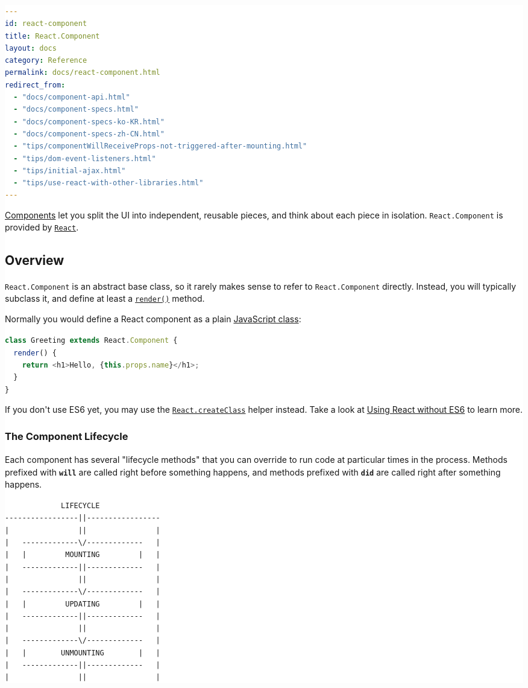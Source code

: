 ```yaml
---
id: react-component
title: React.Component
layout: docs
category: Reference
permalink: docs/react-component.html
redirect_from:
  - "docs/component-api.html"
  - "docs/component-specs.html"
  - "docs/component-specs-ko-KR.html"
  - "docs/component-specs-zh-CN.html"
  - "tips/componentWillReceiveProps-not-triggered-after-mounting.html"
  - "tips/dom-event-listeners.html"
  - "tips/initial-ajax.html"
  - "tips/use-react-with-other-libraries.html"
---
```


[Components](/react/docs/components-and-props.html) let you split the UI into independent, reusable pieces, and think about each piece in isolation. `React.Component` is provided by [`React`](/react/docs/react-api.html).

## Overview

`React.Component` is an abstract base class, so it rarely makes sense to refer to `React.Component` directly. Instead, you will typically subclass it, and define at least a [`render()`](#render) method.

Normally you would define a React component as a plain [JavaScript class](https://developer.mozilla.org/en/docs/Web/JavaScript/Reference/Classes):

```javascript
class Greeting extends React.Component {
  render() {
    return <h1>Hello, {this.props.name}</h1>;
  }
}
```

If you don't use ES6 yet, you may use the [`React.createClass`](/react/docs/react-api.html#createclass) helper instead. Take a look at [Using React without ES6](/react/docs/react-without-es6.html) to learn more.

### The Component Lifecycle

Each component has several "lifecycle methods" that you can override to run code at particular times in the process. Methods prefixed with **`will`** are called right before something happens, and methods prefixed with **`did`** are called right after something happens.

```
             LIFECYCLE
-----------------||-----------------
|                ||                |
|   -------------\/-------------   |
|   |         MOUNTING         |   |
|   -------------||-------------   |
|                ||                |
|   -------------\/-------------   |
|   |         UPDATING         |   |
|   -------------||-------------   |
|                ||                |
|   -------------\/-------------   |
|   |        UNMOUNTING        |   |
|   -------------||-------------   |
|                ||                |
```